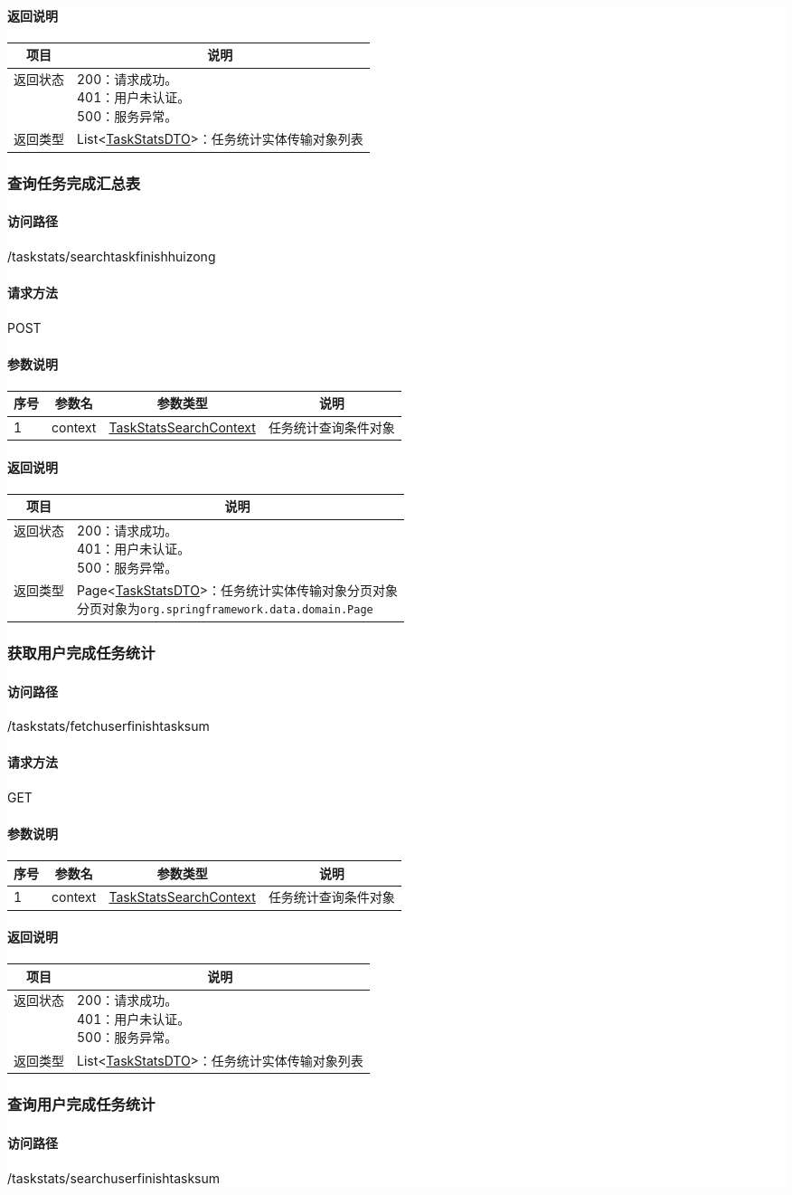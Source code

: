 #### 返回说明
| 项目 | 说明 |
| ---- | ---- |
| 返回状态 | 200：请求成功。<br>401：用户未认证。<br>500：服务异常。 |
| 返回类型 | List<[TaskStatsDTO](#TaskStatsDTO)>：任务统计实体传输对象列表 |

### 查询任务完成汇总表
#### 访问路径
/taskstats/searchtaskfinishhuizong

#### 请求方法
POST

#### 参数说明
| 序号 | 参数名 | 参数类型 | 说明 |
| ---- | ---- | ---- | ---- |
| 1 | context | [TaskStatsSearchContext](#TaskStatsSearchContext) | 任务统计查询条件对象 |

#### 返回说明
| 项目 | 说明 |
| ---- | ---- |
| 返回状态 | 200：请求成功。<br>401：用户未认证。<br>500：服务异常。 |
| 返回类型 | Page<[TaskStatsDTO](#TaskStatsDTO)>：任务统计实体传输对象分页对象<br>分页对象为`org.springframework.data.domain.Page` |

### 获取用户完成任务统计
#### 访问路径
/taskstats/fetchuserfinishtasksum

#### 请求方法
GET

#### 参数说明
| 序号 | 参数名 | 参数类型 | 说明 |
| ---- | ---- | ---- | ---- |
| 1 | context | [TaskStatsSearchContext](#TaskStatsSearchContext) | 任务统计查询条件对象 |

#### 返回说明
| 项目 | 说明 |
| ---- | ---- |
| 返回状态 | 200：请求成功。<br>401：用户未认证。<br>500：服务异常。 |
| 返回类型 | List<[TaskStatsDTO](#TaskStatsDTO)>：任务统计实体传输对象列表 |

### 查询用户完成任务统计
#### 访问路径
/taskstats/searchuserfinishtasksum
